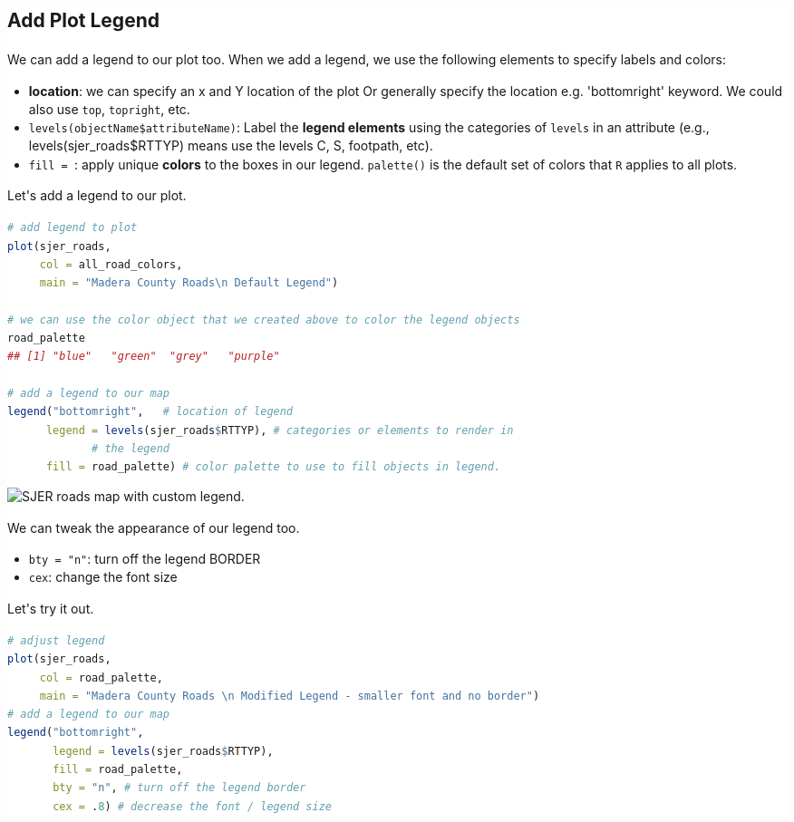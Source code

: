 ## Add Plot Legend
We can add a legend to our plot too. When we add a legend, we use the following
elements to specify labels and colors:

* **location**: we can specify an x and Y location of the plot Or generally specify the location e.g. 'bottomright'
keyword. We could also use `top`, `topright`, etc.
* `levels(objectName$attributeName)`: Label the **legend elements** using the
categories of `levels` in an attribute (e.g., levels(sjer_roads$RTTYP) means use
the levels C, S, footpath, etc).
* `fill = `: apply unique **colors** to the boxes in our legend. `palette()` is
the default set of colors that `R` applies to all plots.

Let's add a legend to our plot.


```r
# add legend to plot
plot(sjer_roads,
     col = all_road_colors,
     main = "Madera County Roads\n Default Legend")

# we can use the color object that we created above to color the legend objects
road_palette
## [1] "blue"   "green"  "grey"   "purple"

# add a legend to our map
legend("bottomright",   # location of legend
      legend = levels(sjer_roads$RTTYP), # categories or elements to render in
			 # the legend
      fill = road_palette) # color palette to use to fill objects in legend.
```

<img src="{{ site.url }}/images/rfigs/courses/earth-analytics/04-vector-data-gis-r/review-materials/2017-02-15-plot01-custom-legend-R/add-legend-to-plot-1.png" title="SJER roads map with custom legend." alt="SJER roads map with custom legend." width="90%" />

We can tweak the appearance of our legend too.

* `bty = "n"`: turn off the legend BORDER
* `cex`: change the font size

Let's try it out.


```r
# adjust legend
plot(sjer_roads,
     col = road_palette,
     main = "Madera County Roads \n Modified Legend - smaller font and no border")
# add a legend to our map
legend("bottomright",
       legend = levels(sjer_roads$RTTYP),
       fill = road_palette,
       bty = "n", # turn off the legend border
       cex = .8) # decrease the font / legend size
```
